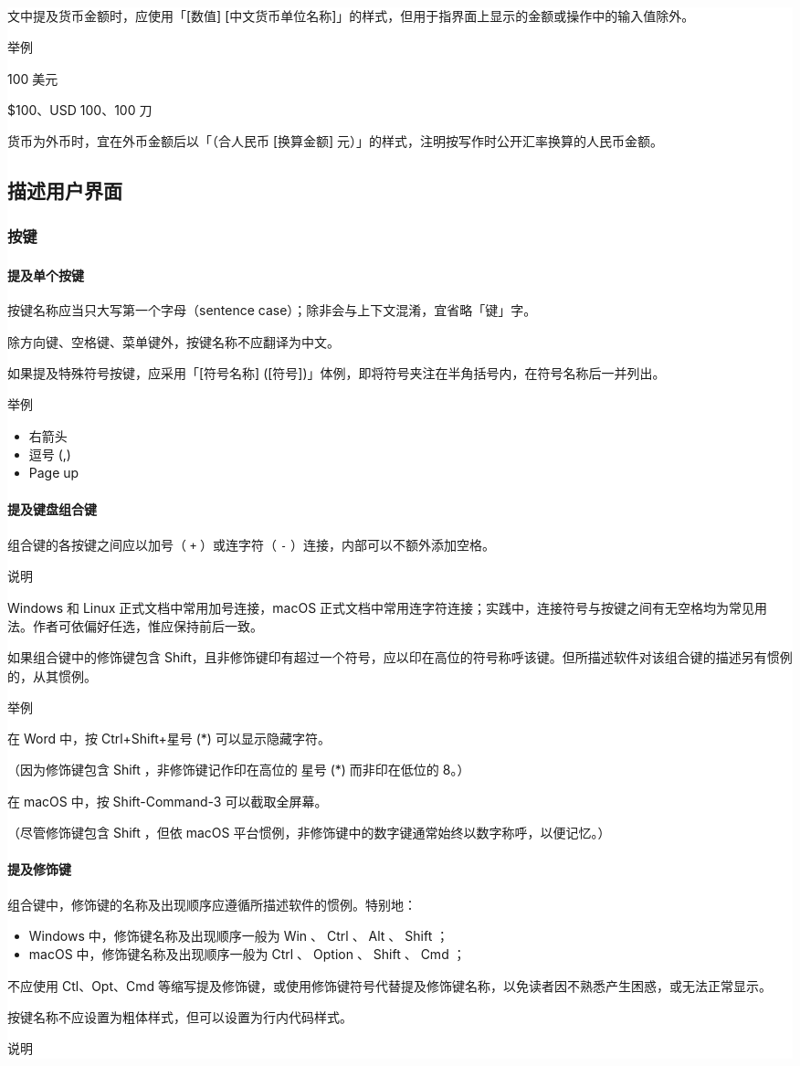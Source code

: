 文中提及货币金额时，应使用「\[数值\] \[中文货币单位名称\]」的样式，但用于指界面上显示的金额或操作中的输入值除外。

举例

100 美元

$100、USD 100、100 刀

货币为外币时，宜在外币金额后以「（合人民币 \[换算金额\] 元）」的样式，注明按写作时公开汇率换算的人民币金额。

## 描述用户界面

### 按键

#### 提及单个按键

按键名称应当只大写第一个字母（sentence case）；除非会与上下文混淆，宜省略「键」字。

除方向键、空格键、菜单键外，按键名称不应翻译为中文。

如果提及特殊符号按键，应采用「\[符号名称\] (\[符号\])」体例，即将符号夹注在半角括号内，在符号名称后一并列出。

举例

- 右箭头
- 逗号 (,)
- Page up

#### 提及键盘组合键

组合键的各按键之间应以加号（ `+` ）或连字符（ `-` ）连接，内部可以不额外添加空格。

说明

Windows 和 Linux 正式文档中常用加号连接，macOS 正式文档中常用连字符连接；实践中，连接符号与按键之间有无空格均为常见用法。作者可依偏好任选，惟应保持前后一致。

如果组合键中的修饰键包含 Shift，且非修饰键印有超过一个符号，应以印在高位的符号称呼该键。但所描述软件对该组合键的描述另有惯例的，从其惯例。

举例

在 Word 中，按 Ctrl+Shift+星号 (\*) 可以显示隐藏字符。

（因为修饰键包含 Shift ，非修饰键记作印在高位的 星号 (\*) 而非印在低位的 8。）

在 macOS 中，按 Shift-Command-3 可以截取全屏幕。

（尽管修饰键包含 Shift ，但依 macOS 平台惯例，非修饰键中的数字键通常始终以数字称呼，以便记忆。）

#### 提及修饰键

组合键中，修饰键的名称及出现顺序应遵循所描述软件的惯例。特别地：

- Windows 中，修饰键名称及出现顺序一般为 Win 、 Ctrl 、 Alt 、 Shift ；
- macOS 中，修饰键名称及出现顺序一般为 Ctrl 、 Option 、 Shift 、 Cmd ；

不应使用 Ctl、Opt、Cmd 等缩写提及修饰键，或使用修饰键符号代替提及修饰键名称，以免读者因不熟悉产生困惑，或无法正常显示。

按键名称不应设置为粗体样式，但可以设置为行内代码样式。

说明
